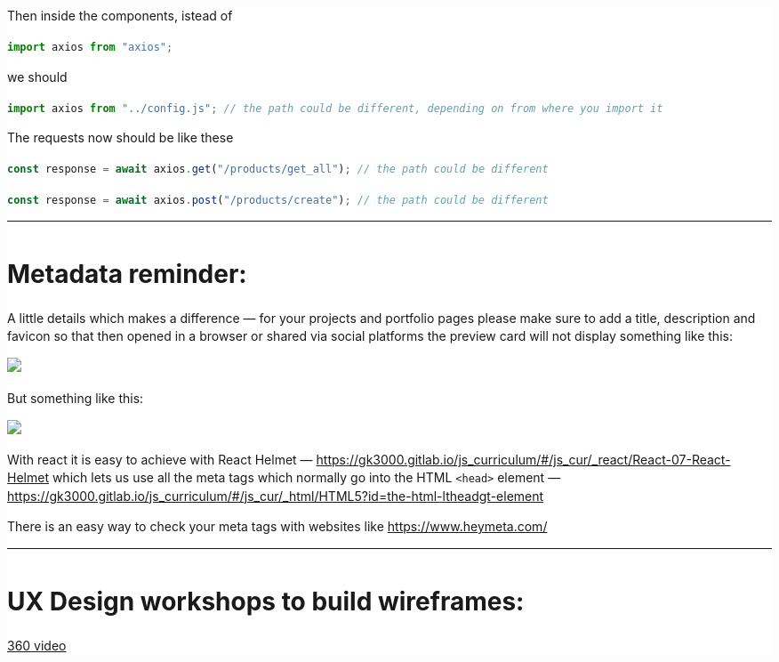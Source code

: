 Then inside the components, istead of

```js
import axios from "axios";
```

we should

```js
import axios from "../config.js"; // the path could be different, depending on from where you import it
```

The requests now should be like these

```js
const response = await axios.get("/products/get_all"); // the path could be different
```

```js
const response = await axios.post("/products/create"); // the path could be different
```

---

# Metadata reminder:

A little details which makes a difference — for your projects and portfolio pages please make sure to add a title, description and favicon so that then opened in a browser or shared via social platforms the preview card will not display something like this:

<img src='https://barcelonacodeschool.com/files/currfiles/no_meta_data.png'/>

But something like this:

<img src='https://barcelonacodeschool.com/files/currfiles/yes_meta_data.png'/>

With react it is easy to achieve with React Helmet — https://gk3000.gitlab.io/js_curriculum/#/js_cur/_react/React-07-React-Helmet which lets us use all the meta tags which normally go into the HTML `<head>` element — https://gk3000.gitlab.io/js_curriculum/#/js_cur/_html/HTML5?id=the-html-ltheadgt-element

There is an easy way to check your meta tags with websites like https://www.heymeta.com/

---

# UX Design workshops to build wireframes:

[360 video](https://www.youtube.com/playlist?list=PLryb4nu66MZc0LnXiNjMgR5bHdH7Kr1Kk)
